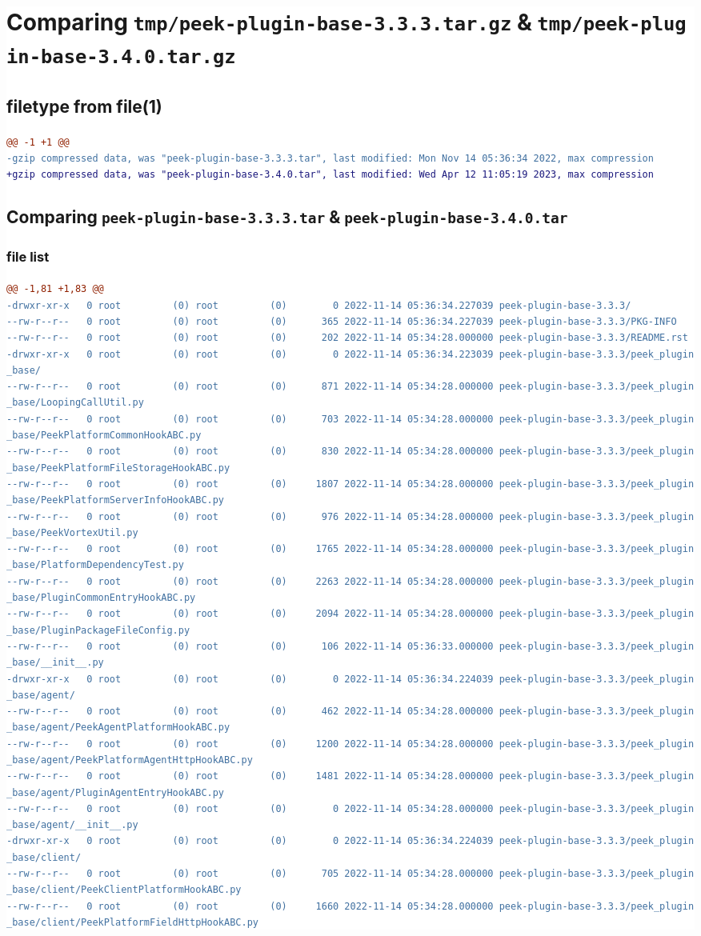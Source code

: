 # Comparing `tmp/peek-plugin-base-3.3.3.tar.gz` & `tmp/peek-plugin-base-3.4.0.tar.gz`

## filetype from file(1)

```diff
@@ -1 +1 @@
-gzip compressed data, was "peek-plugin-base-3.3.3.tar", last modified: Mon Nov 14 05:36:34 2022, max compression
+gzip compressed data, was "peek-plugin-base-3.4.0.tar", last modified: Wed Apr 12 11:05:19 2023, max compression
```

## Comparing `peek-plugin-base-3.3.3.tar` & `peek-plugin-base-3.4.0.tar`

### file list

```diff
@@ -1,81 +1,83 @@
-drwxr-xr-x   0 root         (0) root         (0)        0 2022-11-14 05:36:34.227039 peek-plugin-base-3.3.3/
--rw-r--r--   0 root         (0) root         (0)      365 2022-11-14 05:36:34.227039 peek-plugin-base-3.3.3/PKG-INFO
--rw-r--r--   0 root         (0) root         (0)      202 2022-11-14 05:34:28.000000 peek-plugin-base-3.3.3/README.rst
-drwxr-xr-x   0 root         (0) root         (0)        0 2022-11-14 05:36:34.223039 peek-plugin-base-3.3.3/peek_plugin_base/
--rw-r--r--   0 root         (0) root         (0)      871 2022-11-14 05:34:28.000000 peek-plugin-base-3.3.3/peek_plugin_base/LoopingCallUtil.py
--rw-r--r--   0 root         (0) root         (0)      703 2022-11-14 05:34:28.000000 peek-plugin-base-3.3.3/peek_plugin_base/PeekPlatformCommonHookABC.py
--rw-r--r--   0 root         (0) root         (0)      830 2022-11-14 05:34:28.000000 peek-plugin-base-3.3.3/peek_plugin_base/PeekPlatformFileStorageHookABC.py
--rw-r--r--   0 root         (0) root         (0)     1807 2022-11-14 05:34:28.000000 peek-plugin-base-3.3.3/peek_plugin_base/PeekPlatformServerInfoHookABC.py
--rw-r--r--   0 root         (0) root         (0)      976 2022-11-14 05:34:28.000000 peek-plugin-base-3.3.3/peek_plugin_base/PeekVortexUtil.py
--rw-r--r--   0 root         (0) root         (0)     1765 2022-11-14 05:34:28.000000 peek-plugin-base-3.3.3/peek_plugin_base/PlatformDependencyTest.py
--rw-r--r--   0 root         (0) root         (0)     2263 2022-11-14 05:34:28.000000 peek-plugin-base-3.3.3/peek_plugin_base/PluginCommonEntryHookABC.py
--rw-r--r--   0 root         (0) root         (0)     2094 2022-11-14 05:34:28.000000 peek-plugin-base-3.3.3/peek_plugin_base/PluginPackageFileConfig.py
--rw-r--r--   0 root         (0) root         (0)      106 2022-11-14 05:36:33.000000 peek-plugin-base-3.3.3/peek_plugin_base/__init__.py
-drwxr-xr-x   0 root         (0) root         (0)        0 2022-11-14 05:36:34.224039 peek-plugin-base-3.3.3/peek_plugin_base/agent/
--rw-r--r--   0 root         (0) root         (0)      462 2022-11-14 05:34:28.000000 peek-plugin-base-3.3.3/peek_plugin_base/agent/PeekAgentPlatformHookABC.py
--rw-r--r--   0 root         (0) root         (0)     1200 2022-11-14 05:34:28.000000 peek-plugin-base-3.3.3/peek_plugin_base/agent/PeekPlatformAgentHttpHookABC.py
--rw-r--r--   0 root         (0) root         (0)     1481 2022-11-14 05:34:28.000000 peek-plugin-base-3.3.3/peek_plugin_base/agent/PluginAgentEntryHookABC.py
--rw-r--r--   0 root         (0) root         (0)        0 2022-11-14 05:34:28.000000 peek-plugin-base-3.3.3/peek_plugin_base/agent/__init__.py
-drwxr-xr-x   0 root         (0) root         (0)        0 2022-11-14 05:36:34.224039 peek-plugin-base-3.3.3/peek_plugin_base/client/
--rw-r--r--   0 root         (0) root         (0)      705 2022-11-14 05:34:28.000000 peek-plugin-base-3.3.3/peek_plugin_base/client/PeekClientPlatformHookABC.py
--rw-r--r--   0 root         (0) root         (0)     1660 2022-11-14 05:34:28.000000 peek-plugin-base-3.3.3/peek_plugin_base/client/PeekPlatformFieldHttpHookABC.py
```